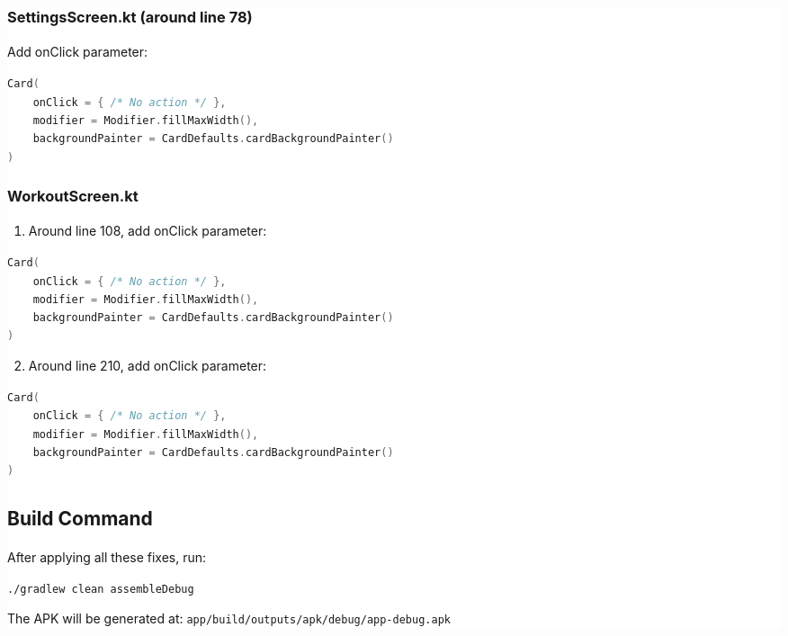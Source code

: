 ### SettingsScreen.kt (around line 78)
Add onClick parameter:
```kotlin
Card(
    onClick = { /* No action */ },
    modifier = Modifier.fillMaxWidth(),
    backgroundPainter = CardDefaults.cardBackgroundPainter()
)
```

### WorkoutScreen.kt
1. Around line 108, add onClick parameter:
```kotlin
Card(
    onClick = { /* No action */ },
    modifier = Modifier.fillMaxWidth(),
    backgroundPainter = CardDefaults.cardBackgroundPainter()
)
```

2. Around line 210, add onClick parameter:
```kotlin
Card(
    onClick = { /* No action */ },
    modifier = Modifier.fillMaxWidth(),
    backgroundPainter = CardDefaults.cardBackgroundPainter()
)
```

## Build Command

After applying all these fixes, run:
```bash
./gradlew clean assembleDebug
```

The APK will be generated at: `app/build/outputs/apk/debug/app-debug.apk`